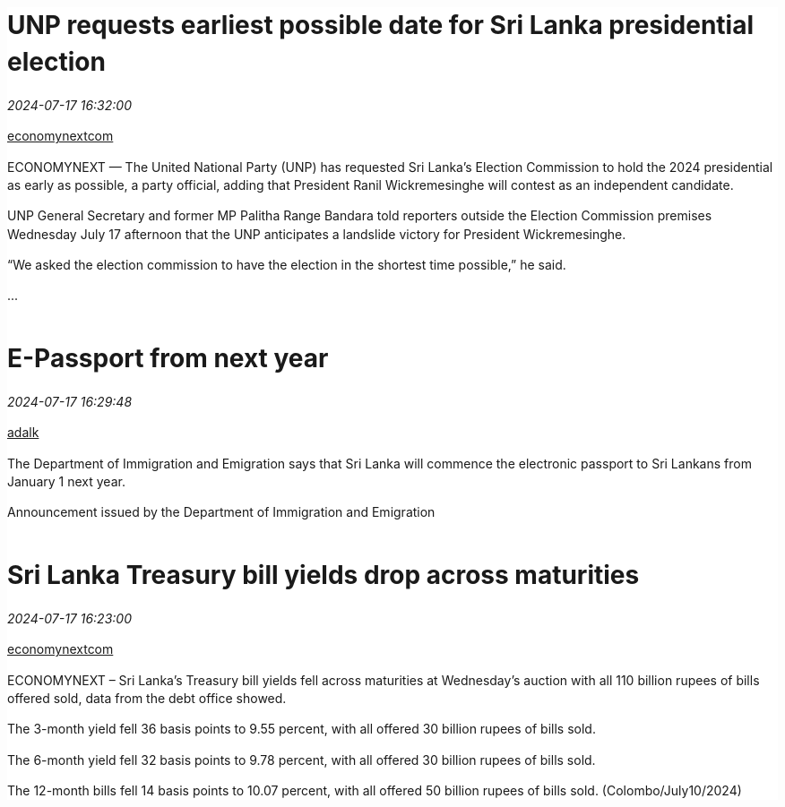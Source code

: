 

# UNP requests earliest possible date for Sri Lanka presidential election

*2024-07-17 16:32:00*

[economynextcom](https://economynext.com/unp-requests-earliest-possible-date-for-sri-lanka-presidential-election-172584/)

ECONOMYNEXT — The United National Party (UNP) has requested Sri Lanka’s Election Commission to hold the 2024 presidential as early as possible, a party official, adding that President Ranil Wickremesinghe will contest as an independent candidate.

UNP General Secretary and former MP Palitha Range Bandara told reporters outside the Election Commission premises Wednesday July 17 afternoon that the UNP anticipates a landslide victory for President Wickremesinghe.

“We asked the election commission to have the election in the shortest time possible,” he said.

...



# E-Passport from next year

*2024-07-17 16:29:48*

[adalk](https://www.ada.lk/breaking_news/ඊ---පාස්පෝට්-ලබන-වසරේ-සිට/11-410829)

The Department of Immigration and Emigration says that Sri Lanka will commence the electronic passport to Sri Lankans from January 1 next year.

Announcement issued by the Department of Immigration and Emigration



# Sri Lanka Treasury bill yields drop across maturities

*2024-07-17 16:23:00*

[economynextcom](https://economynext.com/sri-lanka-treasury-bill-yields-drop-across-maturities-172643/)

ECONOMYNEXT – Sri Lanka’s Treasury bill yields fell across maturities at Wednesday’s auction with all 110 billion rupees of bills offered sold, data from the debt office showed.

The 3-month yield fell 36 basis points to 9.55 percent, with all offered 30 billion rupees of bills sold.

The 6-month yield fell 32 basis points to 9.78 percent, with all offered 30 billion rupees of bills sold.

The 12-month bills fell 14 basis points to 10.07 percent, with all offered 50 billion rupees of bills sold. (Colombo/July10/2024)


